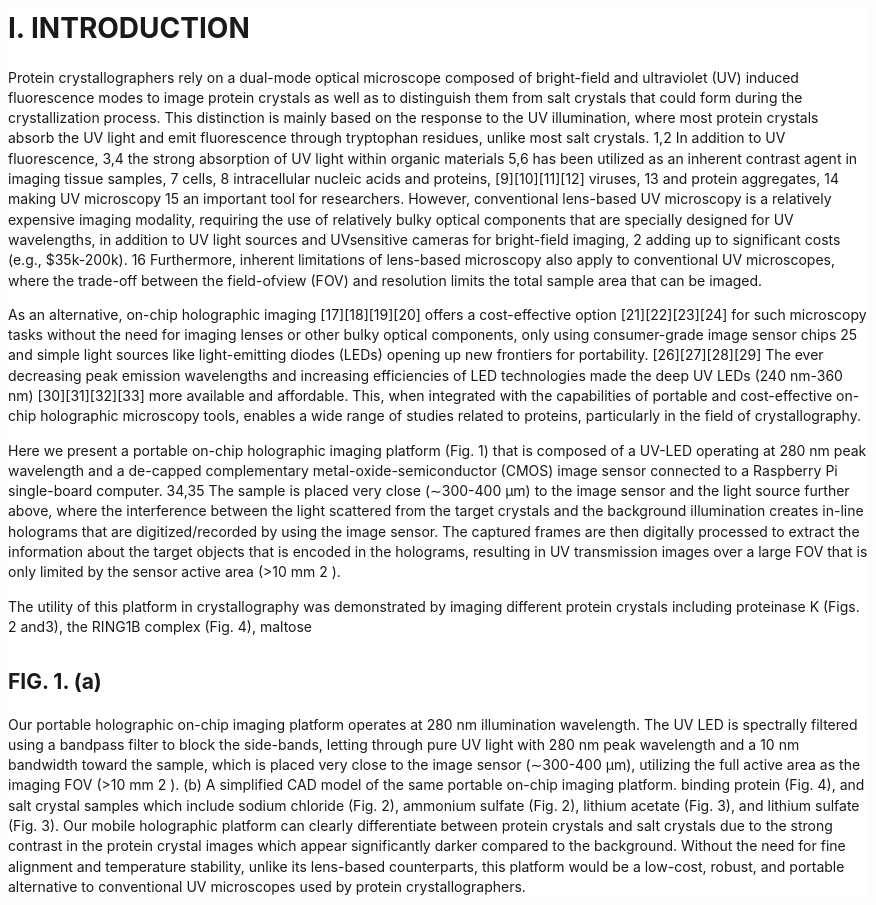 # I. INTRODUCTION

Protein crystallographers rely on a dual-mode optical microscope composed of bright-field and ultraviolet (UV) induced fluorescence modes to image protein crystals as well as to distinguish them from salt crystals that could form during the crystallization process. This distinction is mainly based on the response to the UV illumination, where most protein crystals absorb the UV light and emit fluorescence through tryptophan residues, unlike most salt crystals. 1,2 In addition to UV fluorescence, 3,4 the strong absorption of UV light within organic materials 5,6 has been utilized as an inherent contrast agent in imaging tissue samples, 7 cells, 8 intracellular nucleic acids and proteins, [9][10][11][12] viruses, 13 and protein aggregates, 14 making UV microscopy 15 an important tool for researchers. However, conventional lens-based UV microscopy is a relatively expensive imaging modality, requiring the use of relatively bulky optical components that are specially designed for UV wavelengths, in addition to UV light sources and UVsensitive cameras for bright-field imaging, 2 adding up to significant costs (e.g., $35k-200k). 16 Furthermore, inherent limitations of lens-based microscopy also apply to conventional UV microscopes, where the trade-off between the field-ofview (FOV) and resolution limits the total sample area that can be imaged.

As an alternative, on-chip holographic imaging [17][18][19][20] offers a cost-effective option [21][22][23][24] for such microscopy tasks without the need for imaging lenses or other bulky optical components, only using consumer-grade image sensor chips 25 and simple light sources like light-emitting diodes (LEDs) opening up new frontiers for portability. [26][27][28][29] The ever decreasing peak emission wavelengths and increasing efficiencies of LED technologies made the deep UV LEDs (240 nm-360 nm) [30][31][32][33] more available and affordable. This, when integrated with the capabilities of portable and cost-effective on-chip holographic microscopy tools, enables a wide range of studies related to proteins, particularly in the field of crystallography.

Here we present a portable on-chip holographic imaging platform (Fig. 1) that is composed of a UV-LED operating at 280 nm peak wavelength and a de-capped complementary metal-oxide-semiconductor (CMOS) image sensor connected to a Raspberry Pi single-board computer. 34,35 The sample is placed very close (∼300-400 µm) to the image sensor and the light source further above, where the interference between the light scattered from the target crystals and the background illumination creates in-line holograms that are digitized/recorded by using the image sensor. The captured frames are then digitally processed to extract the information about the target objects that is encoded in the holograms, resulting in UV transmission images over a large FOV that is only limited by the sensor active area (>10 mm 2 ).

The utility of this platform in crystallography was demonstrated by imaging different protein crystals including proteinase K (Figs. 2 and3), the RING1B complex (Fig. 4), maltose

## FIG. 1. (a)

Our portable holographic on-chip imaging platform operates at 280 nm illumination wavelength. The UV LED is spectrally filtered using a bandpass filter to block the side-bands, letting through pure UV light with 280 nm peak wavelength and a 10 nm bandwidth toward the sample, which is placed very close to the image sensor (∼300-400 µm), utilizing the full active area as the imaging FOV (>10 mm 2 ). (b) A simplified CAD model of the same portable on-chip imaging platform. binding protein (Fig. 4), and salt crystal samples which include sodium chloride (Fig. 2), ammonium sulfate (Fig. 2), lithium acetate (Fig. 3), and lithium sulfate (Fig. 3). Our mobile holographic platform can clearly differentiate between protein crystals and salt crystals due to the strong contrast in the protein crystal images which appear significantly darker compared to the background. Without the need for fine alignment and temperature stability, unlike its lens-based counterparts, this platform would be a low-cost, robust, and portable alternative to conventional UV microscopes used by protein crystallographers.
